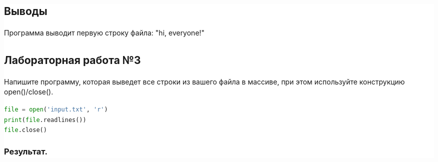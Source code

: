 ## Выводы
Программа выводит первую строку файла: "hi, everyone!"

## Лабораторная работа №3
Напишите программу, которая выведет все строки из вашего файла в массиве, при этом используйте конструкцию open()/close(). 

```python
file = open('input.txt', 'r')
print(file.readlines())
file.close()
```
### Результат.